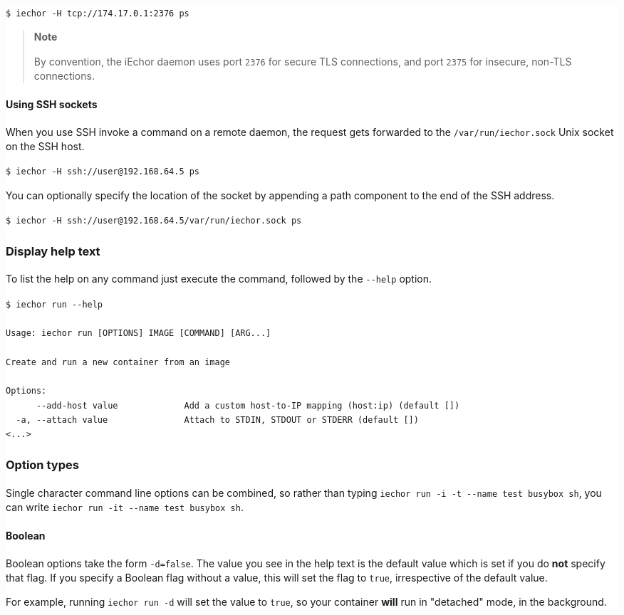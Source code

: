 ```console
$ iechor -H tcp://174.17.0.1:2376 ps
```

> **Note**
>
> By convention, the iEchor daemon uses port `2376` for secure TLS connections,
> and port `2375` for insecure, non-TLS connections.

#### Using SSH sockets

When you use SSH invoke a command on a remote daemon, the request gets forwarded
to the `/var/run/iechor.sock` Unix socket on the SSH host.

```console
$ iechor -H ssh://user@192.168.64.5 ps
```

You can optionally specify the location of the socket by appending a path
component to the end of the SSH address.

```console
$ iechor -H ssh://user@192.168.64.5/var/run/iechor.sock ps
```

### Display help text

To list the help on any command just execute the command, followed by the
`--help` option.

```console
$ iechor run --help

Usage: iechor run [OPTIONS] IMAGE [COMMAND] [ARG...]

Create and run a new container from an image

Options:
      --add-host value             Add a custom host-to-IP mapping (host:ip) (default [])
  -a, --attach value               Attach to STDIN, STDOUT or STDERR (default [])
<...>
```

### Option types

Single character command line options can be combined, so rather than
typing `iechor run -i -t --name test busybox sh`,
you can write `iechor run -it --name test busybox sh`.

#### Boolean

Boolean options take the form `-d=false`. The value you see in the help text is
the default value which is set if you do **not** specify that flag. If you
specify a Boolean flag without a value, this will set the flag to `true`,
irrespective of the default value.

For example, running `iechor run -d` will set the value to `true`, so your
container **will** run in "detached" mode, in the background.
